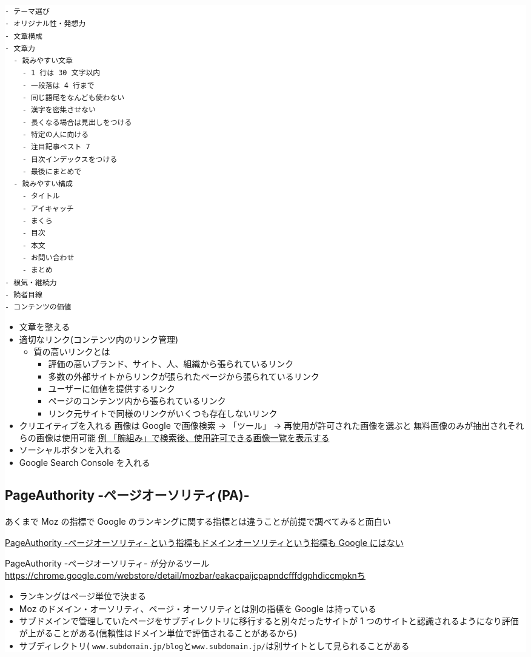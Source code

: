     - テーマ選び
    - オリジナル性・発想力
    - 文章構成
    - 文章力
      - 読みやすい文章
        - 1 行は 30 文字以内
        - 一段落は 4 行まで
        - 同じ語尾をなんども使わない
        - 漢字を密集させない
        - 長くなる場合は見出しをつける
        - 特定の人に向ける
        - 注目記事ベスト 7
        - 目次インデックスをつける
        - 最後にまとめで
      - 読みやすい構成
        - タイトル
        - アイキャッチ
        - まくら
        - 目次
        - 本文
        - お問い合わせ
        - まとめ
    - 根気・継続力
    - 読者目線
    - コンテンツの価値

- 文章を整える
- 適切なリンク(コンテンツ内のリンク管理)
  - 質の高いリンクとは
    - 評価の高いブランド、サイト、人、組織から張られているリンク
    - 多数の外部サイトからリンクが張られたページから張られているリンク
    - ユーザーに価値を提供するリンク
    - ページのコンテンツ内から張られているリンク
    - リンク元サイトで同様のリンクがいくつも存在しないリンク
- クリエイティブを入れる
  画像は Google で画像検索 -> 「ツール」 -> 再使用が許可された画像を選ぶと
  無料画像のみが抽出されそれらの画像は使用可能
  [例 「腕組み」で検索後、使用許可できる画像一覧を表示する](https://www.google.com/search?q=%E8%85%95%E7%B5%84%E3%81%BF&tbm=isch&source=lnt&tbs=sur:fc&sa=X&ved=0ahUKEwiKsufQtfvgAhWPF6YKHbT2BkwQpwUIIA&biw=1405&bih=766&dpr=2)
- ソーシャルボタンを入れる
- Google Search Console を入れる

## PageAuthority -ページオーソリティ(PA)-

あくまで Moz の指標で Google のランキングに関する指標とは違うことが前提で調べてみると面白い

[PageAuthority -ページオーソリティ- という指標もドメインオーソリティという指標も Google にはない](https://www.suzukikenichi.com/blog/google-has-a-metric-similar-to-domain-authority-and-a-concept-of-a-site/)

PageAuthority -ページオーソリティ- が分かるツール
https://chrome.google.com/webstore/detail/mozbar/eakacpaijcpapndcfffdgphdiccmpknち

- ランキングはページ単位で決まる
- Moz のドメイン・オーソリティ、ページ・オーソリティとは別の指標を Google は持っている
- サブドメインで管理していたページをサブディレクトリに移行すると別々だったサイトが 1 つのサイトと認識されるようになり評価が上がることがある(信頼性はドメイン単位で評価されることがあるから)
- サブディレクトリ( `www.subdomain.jp/blog`と`www.subdomain.jp/`は別サイトとして見られることがある
